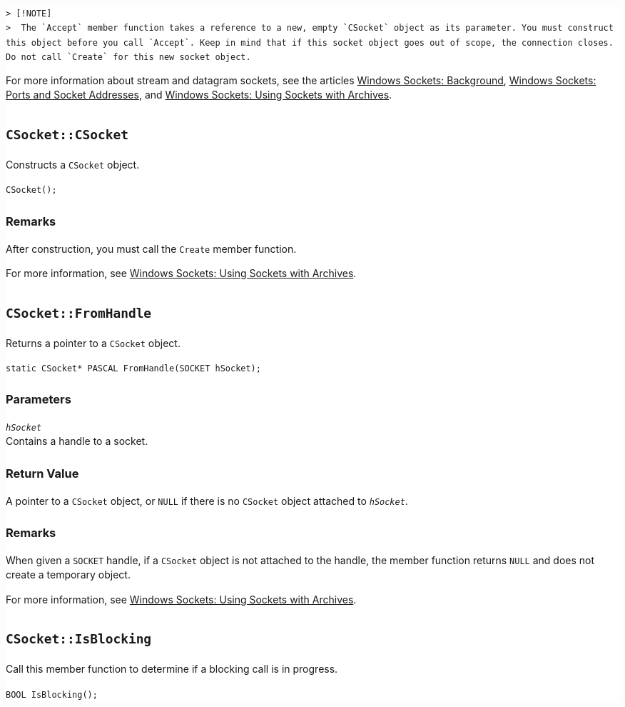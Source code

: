     > [!NOTE]
    >  The `Accept` member function takes a reference to a new, empty `CSocket` object as its parameter. You must construct this object before you call `Accept`. Keep in mind that if this socket object goes out of scope, the connection closes. Do not call `Create` for this new socket object.

For more information about stream and datagram sockets, see the articles [Windows Sockets: Background](../../mfc/windows-sockets-background.md), [Windows Sockets: Ports and Socket Addresses](../../mfc/windows-sockets-ports-and-socket-addresses.md), and [Windows Sockets: Using Sockets with Archives](../../mfc/windows-sockets-using-sockets-with-archives.md).

## <a name="csocket"></a> `CSocket::CSocket`

Constructs a `CSocket` object.

```
CSocket();
```

### Remarks

After construction, you must call the `Create` member function.

For more information, see [Windows Sockets: Using Sockets with Archives](../../mfc/windows-sockets-using-sockets-with-archives.md).

## <a name="fromhandle"></a> `CSocket::FromHandle`

Returns a pointer to a `CSocket` object.

```
static CSocket* PASCAL FromHandle(SOCKET hSocket);
```

### Parameters

*`hSocket`*<br/>
Contains a handle to a socket.

### Return Value

A pointer to a `CSocket` object, or `NULL` if there is no `CSocket` object attached to *`hSocket`*.

### Remarks

When given a `SOCKET` handle, if a `CSocket` object is not attached to the handle, the member function returns `NULL` and does not create a temporary object.

For more information, see [Windows Sockets: Using Sockets with Archives](../../mfc/windows-sockets-using-sockets-with-archives.md).

## <a name="isblocking"></a> `CSocket::IsBlocking`

Call this member function to determine if a blocking call is in progress.

```
BOOL IsBlocking();
```

